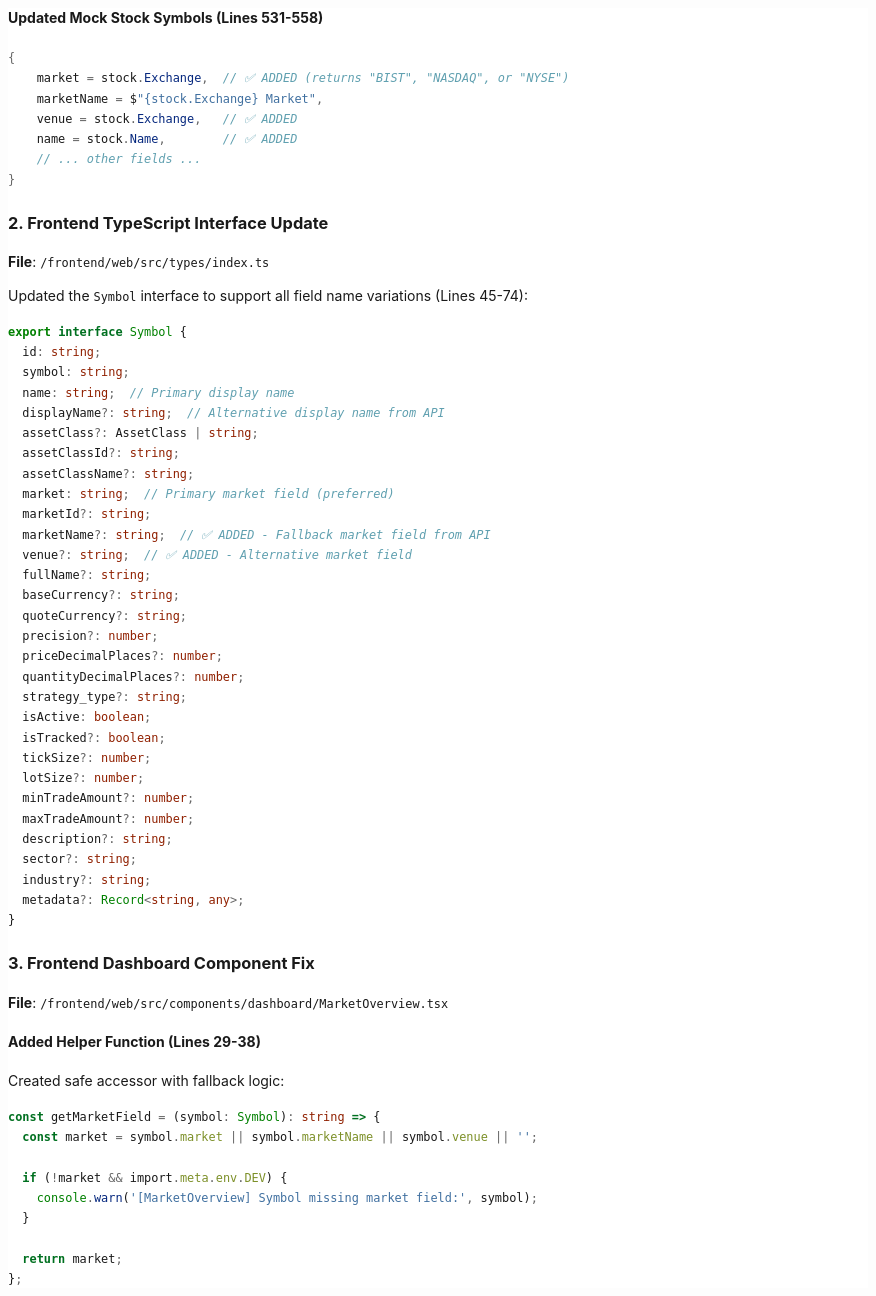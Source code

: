#### Updated Mock Stock Symbols (Lines 531-558)
```csharp
{
    market = stock.Exchange,  // ✅ ADDED (returns "BIST", "NASDAQ", or "NYSE")
    marketName = $"{stock.Exchange} Market",
    venue = stock.Exchange,   // ✅ ADDED
    name = stock.Name,        // ✅ ADDED
    // ... other fields ...
}
```

### 2. Frontend TypeScript Interface Update
**File**: `/frontend/web/src/types/index.ts`

Updated the `Symbol` interface to support all field name variations (Lines 45-74):
```typescript
export interface Symbol {
  id: string;
  symbol: string;
  name: string;  // Primary display name
  displayName?: string;  // Alternative display name from API
  assetClass?: AssetClass | string;
  assetClassId?: string;
  assetClassName?: string;
  market: string;  // Primary market field (preferred)
  marketId?: string;
  marketName?: string;  // ✅ ADDED - Fallback market field from API
  venue?: string;  // ✅ ADDED - Alternative market field
  fullName?: string;
  baseCurrency?: string;
  quoteCurrency?: string;
  precision?: number;
  priceDecimalPlaces?: number;
  quantityDecimalPlaces?: number;
  strategy_type?: string;
  isActive: boolean;
  isTracked?: boolean;
  tickSize?: number;
  lotSize?: number;
  minTradeAmount?: number;
  maxTradeAmount?: number;
  description?: string;
  sector?: string;
  industry?: string;
  metadata?: Record<string, any>;
}
```

### 3. Frontend Dashboard Component Fix
**File**: `/frontend/web/src/components/dashboard/MarketOverview.tsx`

#### Added Helper Function (Lines 29-38)
Created safe accessor with fallback logic:
```typescript
const getMarketField = (symbol: Symbol): string => {
  const market = symbol.market || symbol.marketName || symbol.venue || '';

  if (!market && import.meta.env.DEV) {
    console.warn('[MarketOverview] Symbol missing market field:', symbol);
  }

  return market;
};
```

